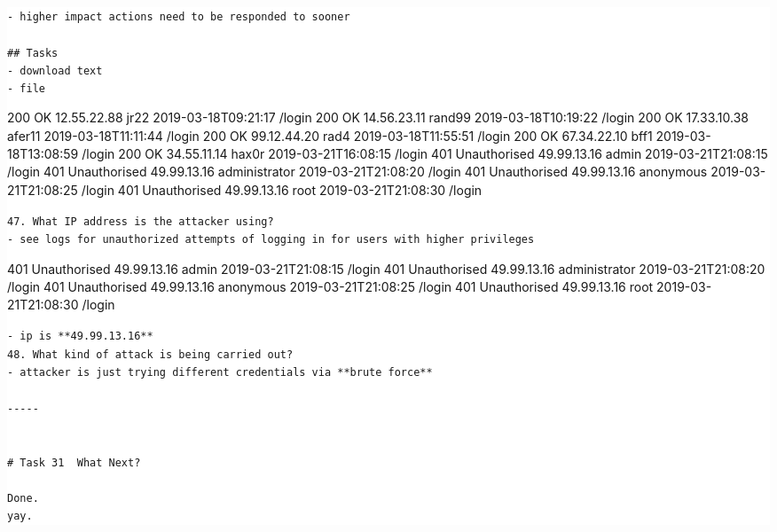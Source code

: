 ```
- higher impact actions need to be responded to sooner

## Tasks
- download text
- file
```
200 OK           12.55.22.88 jr22          2019-03-18T09:21:17 /login
200 OK           14.56.23.11 rand99        2019-03-18T10:19:22 /login
200 OK           17.33.10.38 afer11        2019-03-18T11:11:44 /login
200 OK           99.12.44.20 rad4          2019-03-18T11:55:51 /login
200 OK           67.34.22.10 bff1          2019-03-18T13:08:59 /login
200 OK           34.55.11.14 hax0r         2019-03-21T16:08:15 /login
401 Unauthorised 49.99.13.16 admin         2019-03-21T21:08:15 /login
401 Unauthorised 49.99.13.16 administrator 2019-03-21T21:08:20 /login
401 Unauthorised 49.99.13.16 anonymous     2019-03-21T21:08:25 /login
401 Unauthorised 49.99.13.16 root          2019-03-21T21:08:30 /login 
```
47. What IP address is the attacker using?
- see logs for unauthorized attempts of logging in for users with higher privileges
```
401 Unauthorised 49.99.13.16 admin         2019-03-21T21:08:15 /login
401 Unauthorised 49.99.13.16 administrator 2019-03-21T21:08:20 /login
401 Unauthorised 49.99.13.16 anonymous     2019-03-21T21:08:25 /login
401 Unauthorised 49.99.13.16 root          2019-03-21T21:08:30 /login 
```
- ip is **49.99.13.16**
48. What kind of attack is being carried out?
- attacker is just trying different credentials via **brute force**

-----


# Task 31  What Next?

Done.
yay.